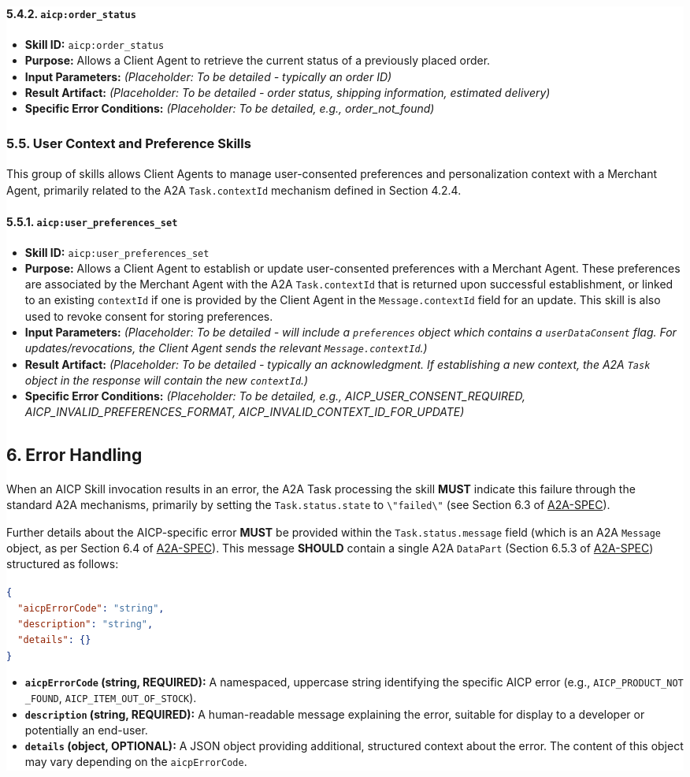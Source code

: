 #### 5.4.2. `aicp:order_status`
*   **Skill ID:** `aicp:order_status`
*   **Purpose:** Allows a Client Agent to retrieve the current status of a previously placed order.
*   **Input Parameters:** *(Placeholder: To be detailed - typically an order ID)*
*   **Result Artifact:** *(Placeholder: To be detailed - order status, shipping information, estimated delivery)*
*   **Specific Error Conditions:** *(Placeholder: To be detailed, e.g., order_not_found)*

### 5.5. User Context and Preference Skills

This group of skills allows Client Agents to manage user-consented preferences and personalization context with a Merchant Agent, primarily related to the A2A `Task.contextId` mechanism defined in Section 4.2.4.

#### 5.5.1. `aicp:user_preferences_set`
*   **Skill ID:** `aicp:user_preferences_set`
*   **Purpose:** Allows a Client Agent to establish or update user-consented preferences with a Merchant Agent. These preferences are associated by the Merchant Agent with the A2A `Task.contextId` that is returned upon successful establishment, or linked to an existing `contextId` if one is provided by the Client Agent in the `Message.contextId` field for an update. This skill is also used to revoke consent for storing preferences.
*   **Input Parameters:** *(Placeholder: To be detailed - will include a `preferences` object which contains a `userDataConsent` flag. For updates/revocations, the Client Agent sends the relevant `Message.contextId`.)*
*   **Result Artifact:** *(Placeholder: To be detailed - typically an acknowledgment. If establishing a new context, the A2A `Task` object in the response will contain the new `contextId`.)*
*   **Specific Error Conditions:** *(Placeholder: To be detailed, e.g., AICP_USER_CONSENT_REQUIRED, AICP_INVALID_PREFERENCES_FORMAT, AICP_INVALID_CONTEXT_ID_FOR_UPDATE)*

## 6. Error Handling

When an AICP Skill invocation results in an error, the A2A Task processing the skill **MUST** indicate this failure through the standard A2A mechanisms, primarily by setting the `Task.status.state` to `\"failed\"` (see Section 6.3 of [A2A-SPEC]).

Further details about the AICP-specific error **MUST** be provided within the `Task.status.message` field (which is an A2A `Message` object, as per Section 6.4 of [A2A-SPEC]). This message **SHOULD** contain a single A2A `DataPart` (Section 6.5.3 of [A2A-SPEC]) structured as follows:

```json
{
  "aicpErrorCode": "string", 
  "description": "string",   
  "details": {}            
}
```

*   **`aicpErrorCode` (string, REQUIRED):** A namespaced, uppercase string identifying the specific AICP error (e.g., `AICP_PRODUCT_NOT_FOUND`, `AICP_ITEM_OUT_OF_STOCK`).
*   **`description` (string, REQUIRED):** A human-readable message explaining the error, suitable for display to a developer or potentially an end-user.
*   **`details` (object, OPTIONAL):** A JSON object providing additional, structured context about the error. The content of this object may vary depending on the `aicpErrorCode`.


[A2A-SPEC]: https://google-a2a.github.io/A2A/specification/
[RFC 2119]: https://www.rfc-editor.org/info/rfc2119
[RFC 8141]: https://www.rfc-editor.org/info/rfc8141
[RFC 6585]: https://tools.ietf.org/html/rfc6585
[IETF BCP 47]: https://www.rfc-editor.org/info/bcp47
[IANA Time Zone Database]: https://www.iana.org/time-zones
[ISO 4217]: https://www.iso.org/iso-4217-currency-codes.html